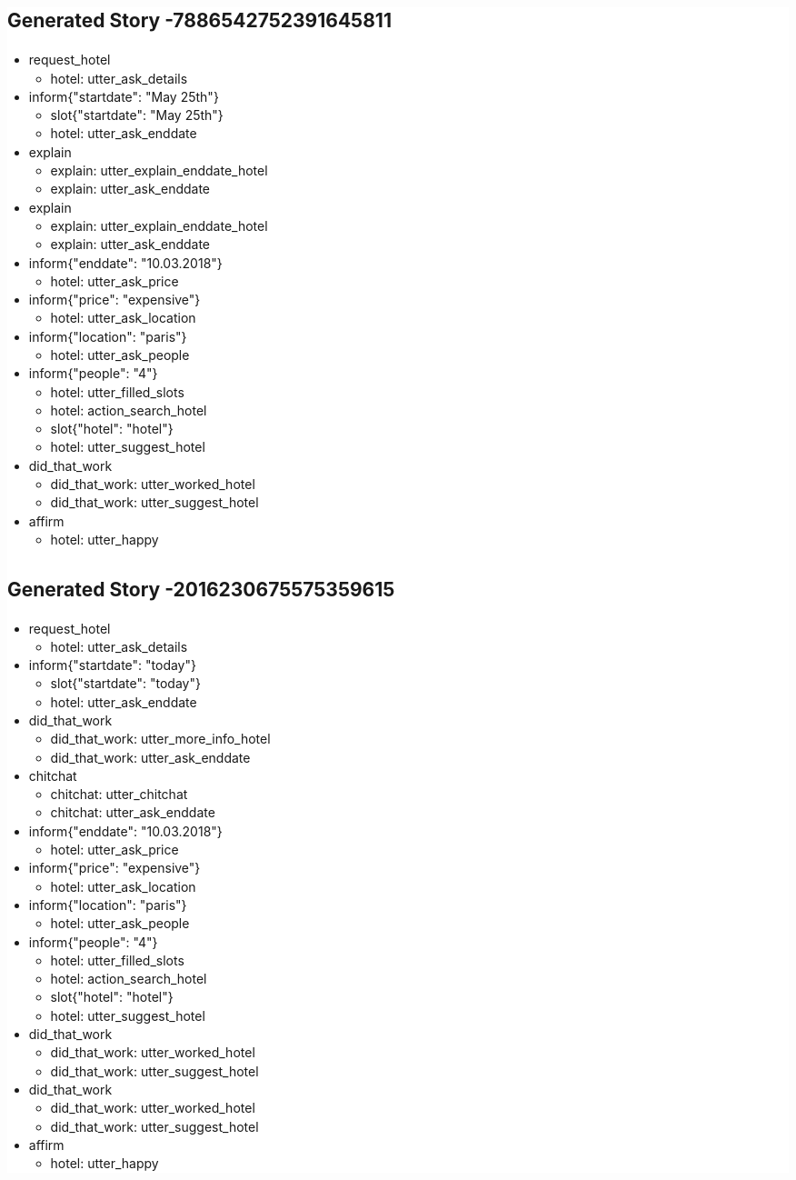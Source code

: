 ## Generated Story -7886542752391645811
* request_hotel
    - hotel: utter_ask_details
* inform{"startdate": "May 25th"}
    - slot{"startdate": "May 25th"}
    - hotel: utter_ask_enddate
* explain
    - explain: utter_explain_enddate_hotel
    - explain: utter_ask_enddate
* explain
    - explain: utter_explain_enddate_hotel
    - explain: utter_ask_enddate
* inform{"enddate": "10.03.2018"}
    - hotel: utter_ask_price
* inform{"price": "expensive"}
    - hotel: utter_ask_location
* inform{"location": "paris"}
    - hotel: utter_ask_people
* inform{"people": "4"}
    - hotel: utter_filled_slots
    - hotel: action_search_hotel
    - slot{"hotel": "hotel"}
    - hotel: utter_suggest_hotel
* did_that_work
    - did_that_work: utter_worked_hotel
    - did_that_work: utter_suggest_hotel
* affirm
    - hotel: utter_happy

## Generated Story -2016230675575359615
* request_hotel
    - hotel: utter_ask_details
* inform{"startdate": "today"}
    - slot{"startdate": "today"}
    - hotel: utter_ask_enddate
* did_that_work
    - did_that_work: utter_more_info_hotel
    - did_that_work: utter_ask_enddate
* chitchat
    - chitchat: utter_chitchat
    - chitchat: utter_ask_enddate
* inform{"enddate": "10.03.2018"}
    - hotel: utter_ask_price
* inform{"price": "expensive"}
    - hotel: utter_ask_location
* inform{"location": "paris"}
    - hotel: utter_ask_people
* inform{"people": "4"}
    - hotel: utter_filled_slots
    - hotel: action_search_hotel
    - slot{"hotel": "hotel"}
    - hotel: utter_suggest_hotel
* did_that_work
    - did_that_work: utter_worked_hotel
    - did_that_work: utter_suggest_hotel
* did_that_work
    - did_that_work: utter_worked_hotel
    - did_that_work: utter_suggest_hotel
* affirm
    - hotel: utter_happy
